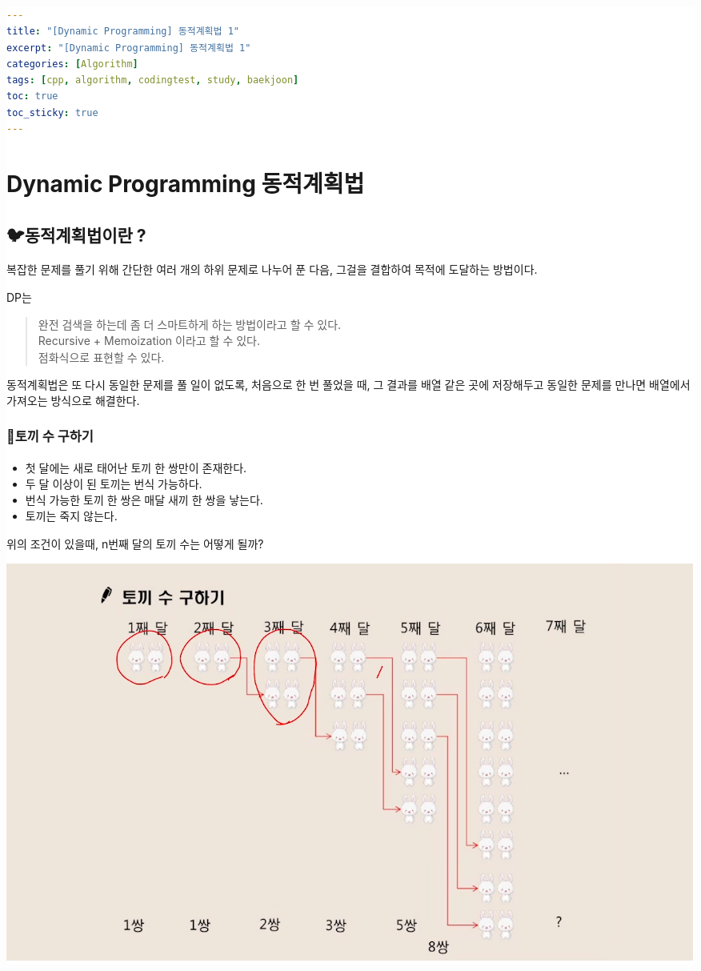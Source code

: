```yaml
---
title: "[Dynamic Programming] 동적계획법 1"
excerpt: "[Dynamic Programming] 동적계획법 1"
categories: [Algorithm]
tags: [cpp, algorithm, codingtest, study, baekjoon]
toc: true
toc_sticky: true
---
```


# Dynamic Programming 동적계획법

## 🐦동적계획법이란 ?

복잡한 문제를 풀기 위해 간단한 여러 개의 하위 문제로 나누어 푼 다음, 그걸을 결합하여 목적에 도달하는 방법이다.  

DP는  
> 완전 검색을 하는데 좀 더 스마트하게 하는 방법이라고 할 수 있다.  
> Recursive + Memoization 이라고 할 수 있다.  
> 점화식으로 표현할 수 있다.  

동적계획법은 또 다시 동일한 문제를 풀 일이 없도록, 처음으로 한 번 풀었을 때, 그 결과를 배열 같은 곳에 저장해두고 동일한 문제를 만나면 배열에서 가져오는 방식으로 해결한다.  

### 🎯토끼 수 구하기

+ 첫 달에는 새로 태어난 토끼 한 쌍만이 존재한다.  
+ 두 달 이상이 된 토끼는 번식 가능하다.
+ 번식 가능한 토끼 한 쌍은 매달 새끼 한 쌍을 낳는다.
+ 토끼는 죽지 않는다.  

위의 조건이 있을때, n번째 달의 토끼 수는 어떻게 될까?  

![fail to bring](/assets/Image/cppStudy/algorithm/dp.png)

